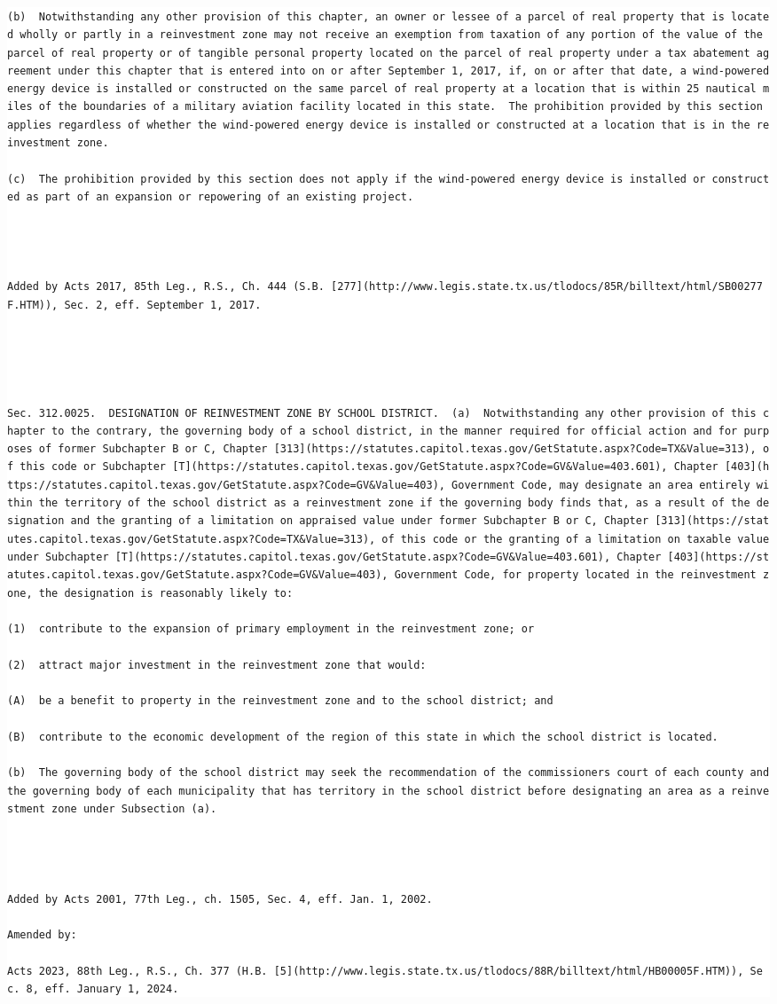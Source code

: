     (b)  Notwithstanding any other provision of this chapter, an owner or lessee of a parcel of real property that is located wholly or partly in a reinvestment zone may not receive an exemption from taxation of any portion of the value of the parcel of real property or of tangible personal property located on the parcel of real property under a tax abatement agreement under this chapter that is entered into on or after September 1, 2017, if, on or after that date, a wind-powered energy device is installed or constructed on the same parcel of real property at a location that is within 25 nautical miles of the boundaries of a military aviation facility located in this state.  The prohibition provided by this section applies regardless of whether the wind-powered energy device is installed or constructed at a location that is in the reinvestment zone.
    
    (c)  The prohibition provided by this section does not apply if the wind-powered energy device is installed or constructed as part of an expansion or repowering of an existing project.
    
    
    
    
    Added by Acts 2017, 85th Leg., R.S., Ch. 444 (S.B. [277](http://www.legis.state.tx.us/tlodocs/85R/billtext/html/SB00277F.HTM)), Sec. 2, eff. September 1, 2017.
    
    
    
    
    
    Sec. 312.0025.  DESIGNATION OF REINVESTMENT ZONE BY SCHOOL DISTRICT.  (a)  Notwithstanding any other provision of this chapter to the contrary, the governing body of a school district, in the manner required for official action and for purposes of former Subchapter B or C, Chapter [313](https://statutes.capitol.texas.gov/GetStatute.aspx?Code=TX&Value=313), of this code or Subchapter [T](https://statutes.capitol.texas.gov/GetStatute.aspx?Code=GV&Value=403.601), Chapter [403](https://statutes.capitol.texas.gov/GetStatute.aspx?Code=GV&Value=403), Government Code, may designate an area entirely within the territory of the school district as a reinvestment zone if the governing body finds that, as a result of the designation and the granting of a limitation on appraised value under former Subchapter B or C, Chapter [313](https://statutes.capitol.texas.gov/GetStatute.aspx?Code=TX&Value=313), of this code or the granting of a limitation on taxable value under Subchapter [T](https://statutes.capitol.texas.gov/GetStatute.aspx?Code=GV&Value=403.601), Chapter [403](https://statutes.capitol.texas.gov/GetStatute.aspx?Code=GV&Value=403), Government Code, for property located in the reinvestment zone, the designation is reasonably likely to:
    
    (1)  contribute to the expansion of primary employment in the reinvestment zone; or
    
    (2)  attract major investment in the reinvestment zone that would:
    
    (A)  be a benefit to property in the reinvestment zone and to the school district; and
    
    (B)  contribute to the economic development of the region of this state in which the school district is located.
    
    (b)  The governing body of the school district may seek the recommendation of the commissioners court of each county and the governing body of each municipality that has territory in the school district before designating an area as a reinvestment zone under Subsection (a).
    
    
    
    
    Added by Acts 2001, 77th Leg., ch. 1505, Sec. 4, eff. Jan. 1, 2002.
    
    Amended by: 
    
    Acts 2023, 88th Leg., R.S., Ch. 377 (H.B. [5](http://www.legis.state.tx.us/tlodocs/88R/billtext/html/HB00005F.HTM)), Sec. 8, eff. January 1, 2024.
    
    
